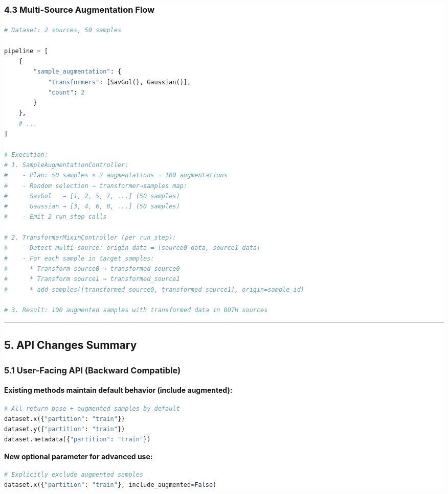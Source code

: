 ### 4.3 Multi-Source Augmentation Flow

```python
# Dataset: 2 sources, 50 samples

pipeline = [
    {
        "sample_augmentation": {
            "transformers": [SavGol(), Gaussian()],
            "count": 2
        }
    },
    # ...
]

# Execution:
# 1. SampleAugmentationController:
#    - Plan: 50 samples × 2 augmentations = 100 augmentations
#    - Random selection → transformer→samples map:
#      SavGol   → [1, 2, 5, 7, ...] (50 samples)
#      Gaussian → [3, 4, 6, 8, ...] (50 samples)
#    - Emit 2 run_step calls

# 2. TransformerMixinController (per run_step):
#    - Detect multi-source: origin_data = [source0_data, source1_data]
#    - For each sample in target_samples:
#      * Transform source0 → transformed_source0
#      * Transform source1 → transformed_source1
#      * add_samples([transformed_source0, transformed_source1], origin=sample_id)

# 3. Result: 100 augmented samples with transformed data in BOTH sources
```

---

## 5. API Changes Summary

### 5.1 User-Facing API (Backward Compatible)

**Existing methods maintain default behavior (include augmented):**

```python
# All return base + augmented samples by default
dataset.x({"partition": "train"})
dataset.y({"partition": "train"})
dataset.metadata({"partition": "train"})
```

**New optional parameter for advanced use:**

```python
# Explicitly exclude augmented samples
dataset.x({"partition": "train"}, include_augmented=False)
```
